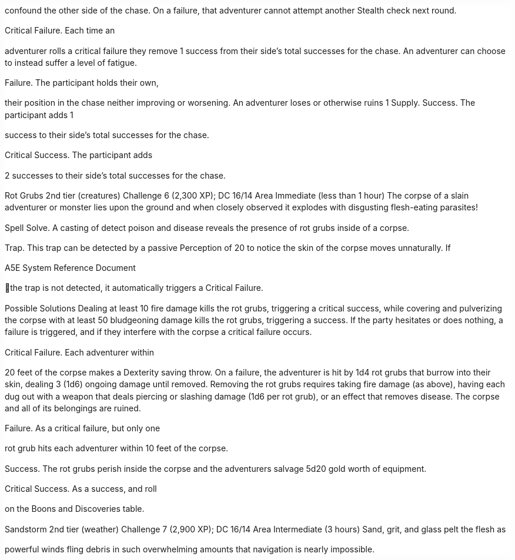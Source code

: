 confound the other side of the chase. On a failure, that adventurer cannot attempt another Stealth check next round.

Critical Failure. Each time an

adventurer rolls a critical failure they remove 1 success from their side’s total successes for the chase. An adventurer can choose to instead suffer a level of fatigue.

Failure. The participant holds their own,

their position in the chase neither improving or worsening. An adventurer loses or otherwise ruins 1 Supply. Success. The participant adds 1

success to their side’s total successes for the chase.

Critical Success. The participant adds

2 successes to their side’s total successes for the chase.

Rot Grubs 2nd tier (creatures) Challenge 6 (2,300 XP); DC 16/14 Area Immediate (less than 1 hour) The corpse of a slain adventurer or monster lies upon the ground and when closely observed it explodes with disgusting flesh-eating parasites!

Spell Solve. A casting of detect poison and disease reveals the presence of rot grubs inside of a corpse.

Trap. This trap can be detected by a passive Perception of 20 to notice the skin of the corpse moves unnaturally. If

A5E System Reference Document

the trap is not detected, it automatically triggers a Critical Failure.

Possible Solutions Dealing at least 10 fire damage kills the rot grubs, triggering a critical success, while covering and pulverizing the corpse with at least 50 bludgeoning damage kills the rot grubs, triggering a success. If the party hesitates or does nothing, a failure is triggered, and if they interfere with the corpse a critical failure occurs.

Critical Failure. Each adventurer within

20 feet of the corpse makes a Dexterity saving throw. On a failure, the adventurer is hit by 1d4 rot grubs that burrow into their skin, dealing 3 (1d6) ongoing damage until removed. Removing the rot grubs requires taking fire damage (as above), having each dug out with a weapon that deals piercing or slashing damage (1d6 per rot grub), or an effect that removes disease. The corpse and all of its belongings are ruined.

Failure. As a critical failure, but only one

rot grub hits each adventurer within 10 feet of the corpse.

Success. The rot grubs perish inside the corpse and the adventurers salvage 5d20 gold worth of equipment.

Critical Success. As a success, and roll

on the Boons and Discoveries table.

Sandstorm 2nd tier (weather) Challenge 7 (2,900 XP); DC 16/14 Area Intermediate (3 hours) Sand, grit, and glass pelt the flesh as

powerful winds fling debris in such overwhelming amounts that navigation is nearly impossible.
